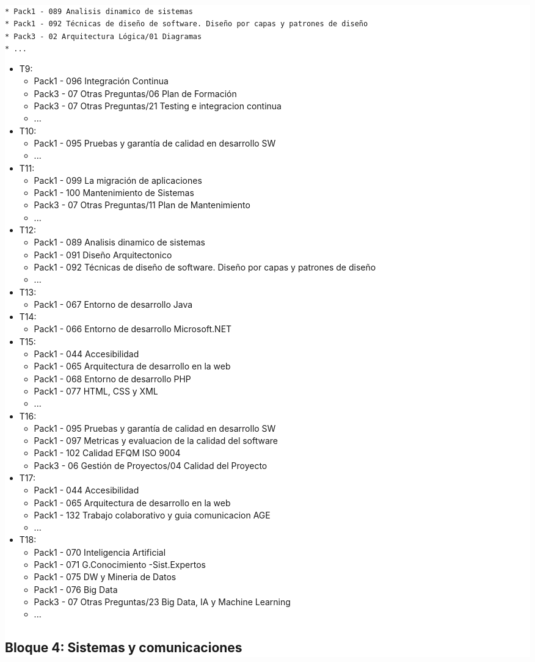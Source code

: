     * Pack1 - 089 Analisis dinamico de sistemas
    * Pack1 - 092 Técnicas de diseño de software. Diseño por capas y patrones de diseño
    * Pack3 - 02 Arquitectura Lógica/01 Diagramas
    * ...
* T9:
    * Pack1 - 096 Integración Continua
    * Pack3 - 07 Otras Preguntas/06 Plan de Formación
    * Pack3 - 07 Otras Preguntas/21 Testing e integracion continua
    * ...
* T10:
    * Pack1 - 095 Pruebas y garantía de calidad en desarrollo SW
    * ...
* T11:
    * Pack1 - 099 La migración de aplicaciones
    * Pack1 - 100 Mantenimiento de Sistemas
    * Pack3 - 07 Otras Preguntas/11 Plan de Mantenimiento
    * ...
* T12:
    * Pack1 - 089 Analisis dinamico de sistemas
    * Pack1 - 091 Diseño Arquitectonico
    * Pack1 - 092 Técnicas de diseño de software. Diseño por capas y patrones de diseño
    * ...
* T13:
    * Pack1 - 067 Entorno de desarrollo Java
* T14:
    * Pack1 - 066 Entorno de desarrollo Microsoft.NET
* T15:
    * Pack1 - 044 Accesibilidad
    * Pack1 - 065 Arquitectura de desarrollo en la web
    * Pack1 - 068 Entorno de desarrollo PHP
    * Pack1 - 077 HTML, CSS y XML
    * ...
* T16:
    * Pack1 - 095 Pruebas y garantía de calidad en desarrollo SW
    * Pack1 - 097 Metricas y evaluacion de la calidad del software
    * Pack1 - 102 Calidad EFQM ISO 9004
    * Pack3 - 06 Gestión de Proyectos/04 Calidad del Proyecto
* T17:
    * Pack1 - 044 Accesibilidad
    * Pack1 - 065 Arquitectura de desarrollo en la web
    * Pack1 - 132 Trabajo colaborativo y guia comunicacion AGE
    * ...
* T18:
    * Pack1 - 070 Inteligencia Artificial
    * Pack1 - 071 G.Conocimiento -Sist.Expertos
    * Pack1 - 075 DW y Mineria de Datos
    * Pack1 - 076 Big Data
    * Pack3 - 07 Otras Preguntas/23 Big Data, IA y Machine Learning
    * ...

## Bloque 4: Sistemas y comunicaciones

